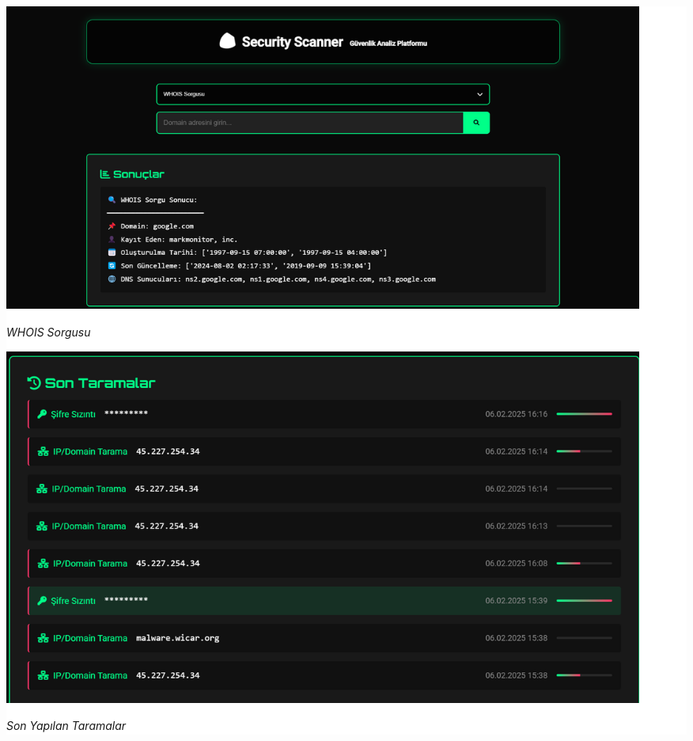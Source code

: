   <img src="img/4.png" alt="WHOIS" width="800"/>
  <p><em>WHOIS Sorgusu</em></p>
  
  <img src="img/5.png" alt="Son Taramalar" width="800"/>
  <p><em>Son Yapılan Taramalar</em></p>

